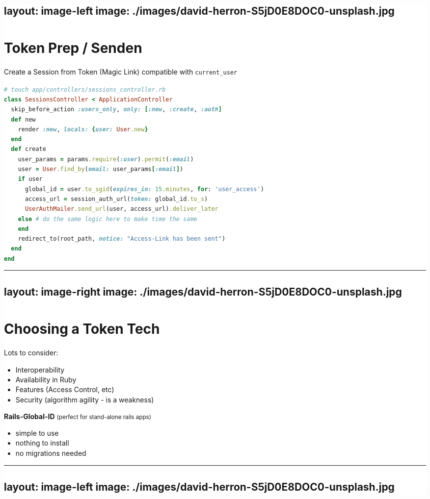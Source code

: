 layout: image-left
image: ./images/david-herron-S5jD0E8DOC0-unsplash.jpg
---
# Token Prep / Senden

Create a Session from Token (Magic Link) compatible with `current_user`

```ruby
# touch app/controllers/sessions_controller.rb
class SessionsController < ApplicationController
  skip_before_action :users_only, only: [:new, :create, :auth]
  def new
    render :new, locals: {user: User.new}
  end
  def create
    user_params = params.require(:user).permit(:email)
    user = User.find_by(email: user_params[:email])
    if user
      global_id = user.to_sgid(expires_in: 15.minutes, for: 'user_access')
      access_url = session_auth_url(token: global_id.to_s)
      UserAuthMailer.send_url(user, access_url).deliver_later
    else # do the same logic here to make time the same
    end
    redirect_to(root_path, notice: "Access-Link has been sent")
  end
end
```

---
layout: image-right
image: ./images/david-herron-S5jD0E8DOC0-unsplash.jpg
---

# Choosing a Token Tech

Lots to consider:

* Interoperability
* Availability in Ruby
* Features (Access Control, etc)
* Security (algorithm agility - is a weakness)

**Rails-Global-ID** <small>(perfect for stand-alone rails apps)</small>
* simple to use
* nothing to install
* no migrations needed

---
layout: image-left
image: ./images/david-herron-S5jD0E8DOC0-unsplash.jpg
---
